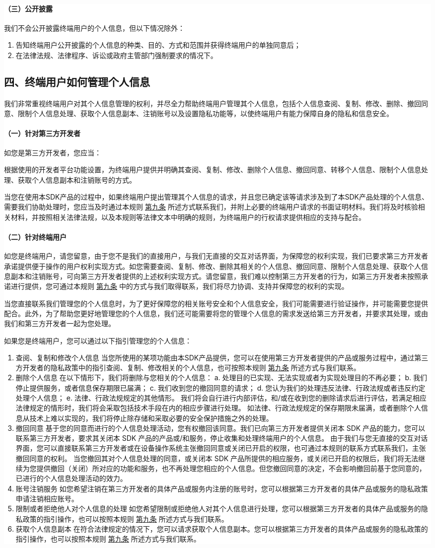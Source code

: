 #### （三）公开披露

我们不会公开披露终端用户的个人信息，但以下情况除外：

1. 告知终端用户公开披露的个人信息的种类、目的、方式和范围并获得终端用户的单独同意后；
2. 在法律法规、法律程序、诉讼或政府主管部门强制要求的情况下。



## 四、终端用户如何管理个人信息

我们非常重视终端用户对其个人信息管理的权利，并尽全力帮助终端用户管理其个人信息，包括个人信息查阅、复制、修改、删除、撤回同意、限制个人信息处理、获取个人信息副本、注销账号以及设置隐私功能等，以使终端用户有能力保障自身的隐私和信息安全。

#### （一）针对第三方开发者

如您是第三方开发者，您应当：

根据使用的开发者平台功能设置，为终端用户提供并明确其查阅、复制、修改、删除个人信息、撤回同意、转移个人信息、限制个人信息处理、获取个人信息副本和注销账号的方式。

当您在使用本SDK产品的过程中，如果终端用户提出管理其个人信息的请求，并且您已确定该等请求涉及到了本SDK产品处理的个人信息、需要我们协助处理时，您应当及时通过本规则 [第九条](#connectservice) 所述方式联系我们，并附上必要的终端用户请求的书面证明材料。我们将及时核验相关材料，并按照相关法律法规，以及本规则等法律文本中明确的规则，为终端用户的行权请求提供相应的支持与配合。

#### （二）针对终端用户

如您是终端用户，请您留意，由于您不是我们的直接用户，与我们无直接的交互对话界面，为保障您的权利实现，我们已要求第三方开发者承诺提供便于操作的用户权利实现方式。如您需要查阅、复制、修改、删除其相关的个人信息、撤回同意、限制个人信息处理、获取个人信息副本和注销账号，可向第三方开发者提供的上述权利实现方式。请您留意，我们难以控制第三方开发者的行为，如第三方开发者未按照承诺进行提供，您可通过本规则 [第九条](#connectservice) 中的方式与我们取得联系，我们将尽力协调、支持并保障您的权利的实现。

当您直接联系我们管理您的个人信息时，为了更好保障您的相关账号安全和个人信息安全，我们可能需要进行验证操作，并可能需要您提供配合。此外，为了帮助您更好地管理您的个人信息，我们还可能需要将您的管理个人信息的需求发送给第三方开发者，并要求其处理，或由我们和第三方开发者一起为您处理。

如果您是终端用户，您可以通过以下指引管理您的个人信息：

1. 查阅、复制和修改个人信息
   当您所使用的某项功能由本SDK产品提供，您可以在使用第三方开发者提供的产品或服务过程中，通过第三方开发者的隐私政策中的指引查阅、复制、修改相关的个人信息，也可按照本规则 [第九条](#connectservice) 所述方式与我们联系。
2. 删除个人信息
   在以下情形下，我们将删除与您相关的个人信息：
   a. 处理目的已实现、无法实现或者为实现处理目的不再必要；
   b. 我们停止提供服务，或者信息保存期限已届满；
   c. 我们收到您的撤回同意的请求；
   d. 您认为我们的处理违反法律、行政法规或者违反约定处理个人信息；
   e. 法律、行政法规规定的其他情形。
   我们将会自行进行内部评估，和/或在收到您的删除请求后进行评估，若满足相应法律规定的情形时，我们将会采取包括技术手段在内的相应步骤进行处理。 如法律、行政法规规定的保存期限未届满，或者删除个人信息从技术上难以实现的，我们将停止除存储和采取必要的安全保护措施之外的处理。
3. 撤回同意
   基于您的同意而进行的个人信息处理活动，您有权撤回该同意。我们已向第三方开发者提供关闭本 SDK 产品的能力，您可以联系第三方开发者，要求其关闭本 SDK 产品的产品或/和服务，停止收集和处理终端用户的个人信息。
   由于我们与您无直接的交互对话界面，您可以直接联系第三方开发者或在设备操作系统主张撤回同意或关闭已开启的权限，也可通过本规则的联系方式联系我们，主张撤回同意的权利。
   当您撤回其对个人信息处理的同意，或关闭本 SDK 产品所提供的相应服务，或关闭已开启的权限后，我们将无法继续为您提供撤回（关闭）所对应的功能和服务，也不再处理您相应的个人信息。但您撤回同意的决定，不会影响撤回前基于您同意的，已进行的个人信息处理活动的效力。
4. 账号注销服务
   如您希望注销在第三方开发者的具体产品或服务内注册的账号时，您可以根据第三方开发者的具体产品或服务的隐私政策申请注销相应账号。
5. 限制或者拒绝他人对个人信息的处理
   如您希望限制或拒绝他人对其个人信息进行处理，您可以根据第三方开发者的具体产品或服务的隐私政策的指引操作，也可以按照本规则 [第九条](#connectservice) 所述方式与我们联系。
6. 获取个人信息副本
   在符合法律规定的情况下，您可以请求获取个人信息副本。您可以根据第三方开发者的具体产品或服务的隐私政策的指引操作，也可以按照本规则 [第九条](#connectservice) 所述方式与我们联系。
